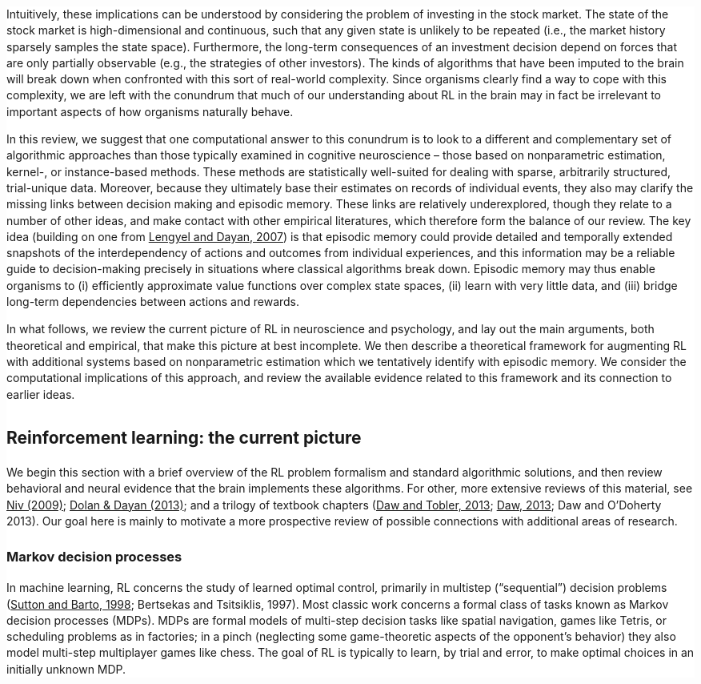 Intuitively, these implications can be understood by considering the problem of investing in the stock market. The state of the stock market is high-dimensional and continuous, such that any given state is unlikely to be repeated (i.e., the market history sparsely samples the state space). Furthermore, the long-term consequences of an investment decision depend on forces that are only partially observable (e.g., the strategies of other investors). The kinds of algorithms that have been imputed to the brain will break down when confronted with this sort of real-world complexity. Since organisms clearly find a way to cope with this complexity, we are left with the conundrum that much of our understanding about RL in the brain may in fact be irrelevant to important aspects of how organisms naturally behave.

In this review, we suggest that one computational answer to this conundrum is to look to a different and complementary set of algorithmic approaches than those typically examined in cognitive neuroscience – those based on nonparametric estimation, kernel-, or instance-based methods. These methods are statistically well-suited for dealing with sparse, arbitrarily structured, trial-unique data. Moreover, because they ultimately base their estimates on records of individual events, they also may clarify the missing links between decision making and episodic memory. These links are relatively underexplored, though they relate to a number of other ideas, and make contact with other empirical literatures, which therefore form the balance of our review. The key idea (building on one from [Lengyel and Dayan, 2007](https://www.ncbi.nlm.nih.gov/pmc/articles/PMC5953519/#R75)) is that episodic memory could provide detailed and temporally extended snapshots of the interdependency of actions and outcomes from individual experiences, and this information may be a reliable guide to decision-making precisely in situations where classical algorithms break down. Episodic memory may thus enable organisms to (i) efficiently approximate value functions over complex state spaces, (ii) learn with very little data, and (iii) bridge long-term dependencies between actions and rewards.

In what follows, we review the current picture of RL in neuroscience and psychology, and lay out the main arguments, both theoretical and empirical, that make this picture at best incomplete. We then describe a theoretical framework for augmenting RL with additional systems based on nonparametric estimation which we tentatively identify with episodic memory. We consider the computational implications of this approach, and review the available evidence related to this framework and its connection to earlier ideas.

## Reinforcement learning: the current picture

We begin this section with a brief overview of the RL problem formalism and standard algorithmic solutions, and then review behavioral and neural evidence that the brain implements these algorithms. For other, more extensive reviews of this material, see [Niv (2009)](https://www.ncbi.nlm.nih.gov/pmc/articles/PMC5953519/#R87); [Dolan & Dayan (2013)](https://www.ncbi.nlm.nih.gov/pmc/articles/PMC5953519/#R32); and a trilogy of textbook chapters ([Daw and Tobler, 2013](https://www.ncbi.nlm.nih.gov/pmc/articles/PMC5953519/#R27); [Daw, 2013](https://www.ncbi.nlm.nih.gov/pmc/articles/PMC5953519/#R21); Daw and O’Doherty 2013). Our goal here is mainly to motivate a more prospective review of possible connections with additional areas of research.

### Markov decision processes

In machine learning, RL concerns the study of learned optimal control, primarily in multistep (“sequential”) decision problems ([Sutton and Barto, 1998](https://www.ncbi.nlm.nih.gov/pmc/articles/PMC5953519/#R125); Bertsekas and Tsitsiklis, 1997). Most classic work concerns a formal class of tasks known as Markov decision processes (MDPs). MDPs are formal models of multi-step decision tasks like spatial navigation, games like Tetris, or scheduling problems as in factories; in a pinch (neglecting some game-theoretic aspects of the opponent’s behavior) they also model multi-step multiplayer games like chess. The goal of RL is typically to learn, by trial and error, to make optimal choices in an initially unknown MDP.
